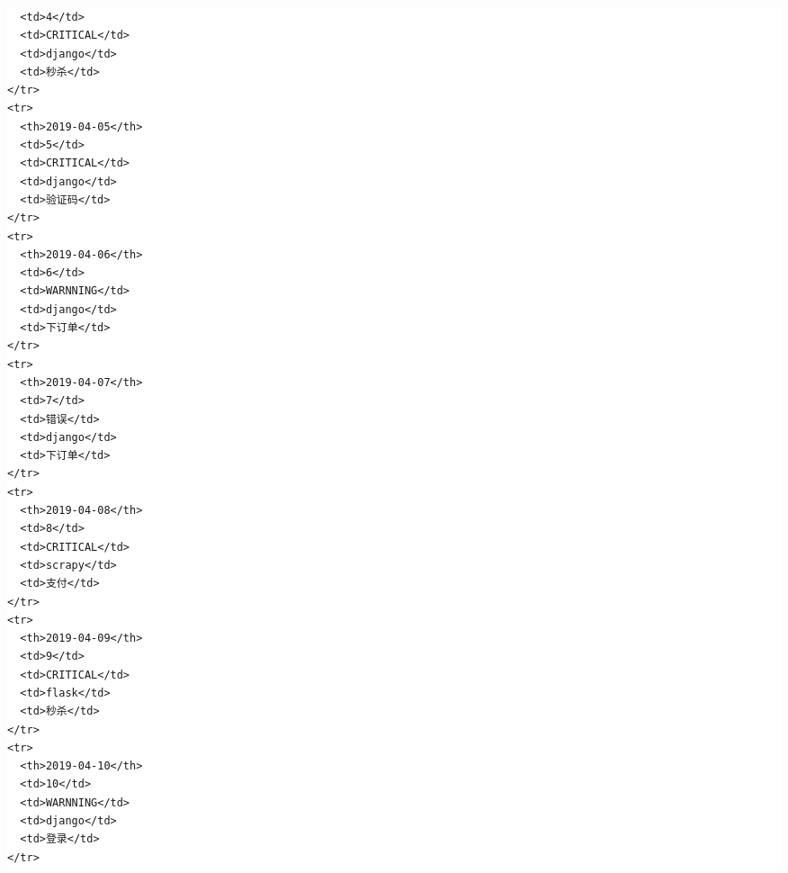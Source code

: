       <td>4</td>
      <td>CRITICAL</td>
      <td>django</td>
      <td>秒杀</td>
    </tr>
    <tr>
      <th>2019-04-05</th>
      <td>5</td>
      <td>CRITICAL</td>
      <td>django</td>
      <td>验证码</td>
    </tr>
    <tr>
      <th>2019-04-06</th>
      <td>6</td>
      <td>WARNNING</td>
      <td>django</td>
      <td>下订单</td>
    </tr>
    <tr>
      <th>2019-04-07</th>
      <td>7</td>
      <td>错误</td>
      <td>django</td>
      <td>下订单</td>
    </tr>
    <tr>
      <th>2019-04-08</th>
      <td>8</td>
      <td>CRITICAL</td>
      <td>scrapy</td>
      <td>支付</td>
    </tr>
    <tr>
      <th>2019-04-09</th>
      <td>9</td>
      <td>CRITICAL</td>
      <td>flask</td>
      <td>秒杀</td>
    </tr>
    <tr>
      <th>2019-04-10</th>
      <td>10</td>
      <td>WARNNING</td>
      <td>django</td>
      <td>登录</td>
    </tr>
  </tbody>
</table>
</div>
